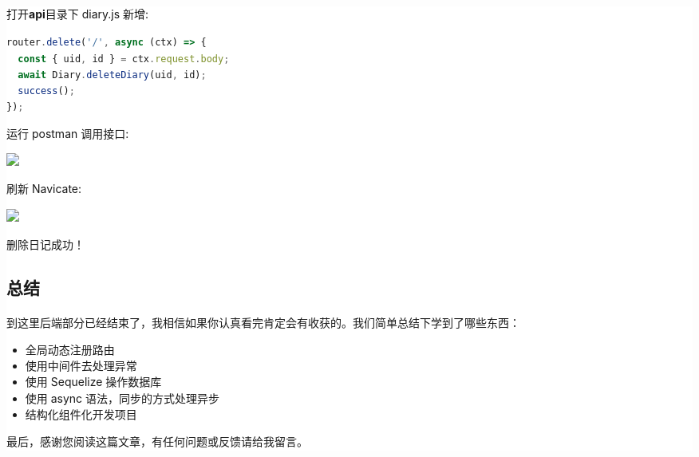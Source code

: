 打开**api**目录下 diary.js 新增:

```js
router.delete('/', async (ctx) => {
  const { uid, id } = ctx.request.body;
  await Diary.deleteDiary(uid, id);
  success();
});
```

运行 postman 调用接口:

![](http://file.huabingtao.com/juejin/nodeKoa/26.jpeg)

刷新 Navicate:

![](http://file.huabingtao.com/juejin/nodeKoa/27.jpeg)

删除日记成功！

## 总结

到这里后端部分已经结束了，我相信如果你认真看完肯定会有收获的。我们简单总结下学到了哪些东西：

- 全局动态注册路由
- 使用中间件去处理异常
- 使用 Sequelize 操作数据库
- 使用 async 语法，同步的方式处理异步
- 结构化组件化开发项目

最后，感谢您阅读这篇文章，有任何问题或反馈请给我留言。
